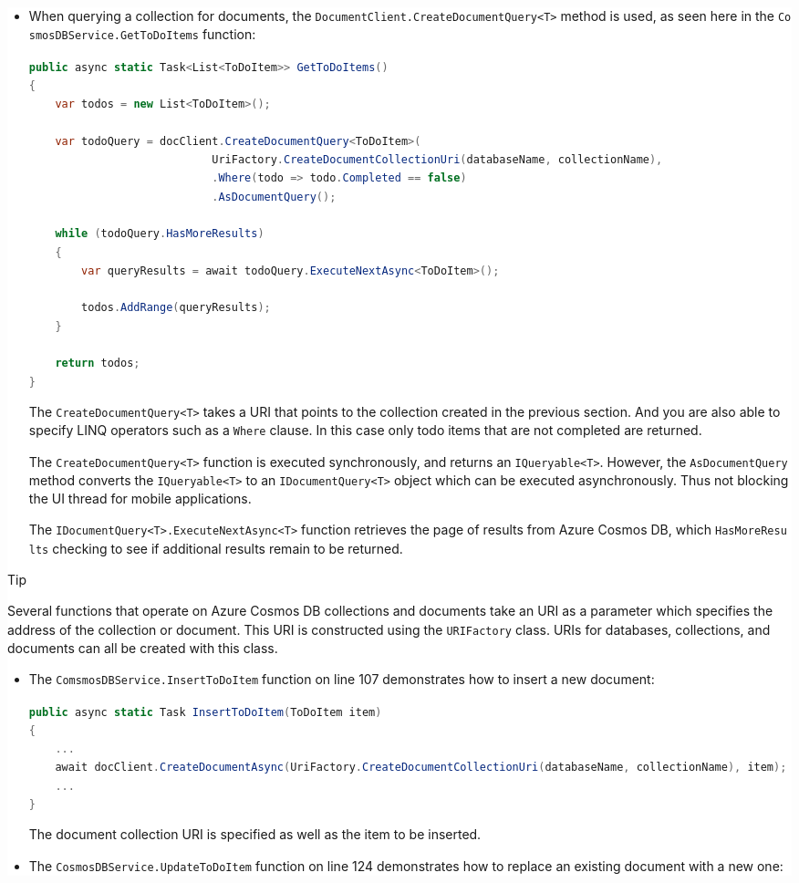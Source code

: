* When querying a collection for documents, the `DocumentClient.CreateDocumentQuery<T>` method is used, as seen here in the `CosmosDBService.GetToDoItems` function:

    ```csharp
    public async static Task<List<ToDoItem>> GetToDoItems()
    {
        var todos = new List<ToDoItem>();

        var todoQuery = docClient.CreateDocumentQuery<ToDoItem>(
                                UriFactory.CreateDocumentCollectionUri(databaseName, collectionName),
                                .Where(todo => todo.Completed == false)
                                .AsDocumentQuery();

        while (todoQuery.HasMoreResults)
        {
            var queryResults = await todoQuery.ExecuteNextAsync<ToDoItem>();

            todos.AddRange(queryResults);
        }

        return todos;
    }
    ```

    The `CreateDocumentQuery<T>` takes a URI that points to the collection created in the previous section. And you are also able to specify LINQ operators such as a `Where` clause. In this case only todo items that are not completed are returned.

    The `CreateDocumentQuery<T>` function is executed synchronously, and returns an `IQueryable<T>`. However, the `AsDocumentQuery` method converts the `IQueryable<T>` to an `IDocumentQuery<T>` object which can be executed asynchronously. Thus not blocking the UI thread for mobile applications.

    The `IDocumentQuery<T>.ExecuteNextAsync<T>` function retrieves the page of results from Azure Cosmos DB, which `HasMoreResults` checking to see if additional results remain to be returned.

> [!TIP]
> Several functions that operate on Azure Cosmos DB collections and documents take an URI as a parameter which specifies the address of the collection or document. This URI is constructed using the `URIFactory` class. URIs for databases, collections, and documents can all be created with this class.

* The `ComsmosDBService.InsertToDoItem` function on line 107 demonstrates how to insert a new document:

    ```csharp
    public async static Task InsertToDoItem(ToDoItem item)
    {
        ...
        await docClient.CreateDocumentAsync(UriFactory.CreateDocumentCollectionUri(databaseName, collectionName), item);
        ...
    }
    ```

    The document collection URI is specified as well as the item to be inserted.

* The `CosmosDBService.UpdateToDoItem` function on line 124 demonstrates how to replace an existing document with a new one:
